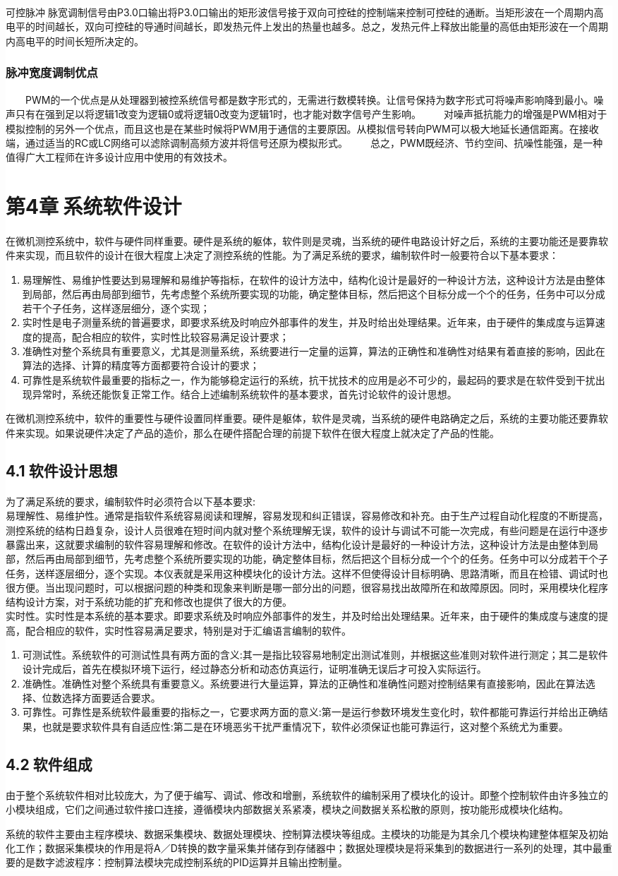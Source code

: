 可控脉冲
脉宽调制信号由P3.0口输出将P3.0口输出的矩形波信号接于双向可控硅的控制端来控制可控硅的通断。当矩形波在一个周期内高电平的时间越长，双向可控硅的导通时间越长，即发热元件上发出的热量也越多。总之，发热元件上释放出能量的高低由矩形波在一个周期内高电平的时间长短所决定的。

### 脉冲宽度调制优点
　　PWM的一个优点是从处理器到被控系统信号都是数字形式的，无需进行数模转换。让信号保持为数字形式可将噪声影响降到最小。噪声只有在强到足以将逻辑1改变为逻辑0或将逻辑0改变为逻辑1时，也才能对数字信号产生影响。 
　　对噪声抵抗能力的增强是PWM相对于模拟控制的另外一个优点，而且这也是在某些时候将PWM用于通信的主要原因。从模拟信号转向PWM可以极大地延长通信距离。在接收端，通过适当的RC或LC网络可以滤除调制高频方波并将信号还原为模拟形式。 
　　总之，PWM既经济、节约空间、抗噪性能强，是一种值得广大工程师在许多设计应用中使用的有效技术。 






# 第4章 系统软件设计

在微机测控系统中，软件与硬件同样重要。硬件是系统的躯体，软件则是灵魂，当系统的硬件电路设计好之后，系统的主要功能还是要靠软件来实现，而且软件的设计在很大程度上决定了测控系统的性能。为了满足系统的要求，编制软件时一般要符合以下基本要求：  

1. 易理解性、易维护性要达到易理解和易维护等指标，在软件的设计方法中，结构化设计是最好的一种设计方法，这种设计方法是由整体到局部，然后再由局部到细节，先考虑整个系统所要实现的功能，确定整体目标，然后把这个目标分成一个个的任务，任务中可以分成若干个子任务，这样逐层细分，逐个实现；
2. 实时性是电子测量系统的普遍要求，即要求系统及时响应外部事件的发生，并及时给出处理结果。近年来，由于硬件的集成度与运算速度的提高，配合相应的软件，实时性比较容易满足设计要求；
3. 准确性对整个系统具有重要意义，尤其是测量系统，系统要进行一定量的运算，算法的正确性和准确性对结果有着直接的影响，因此在算法的选择、计算的精度等方面都要符合设计的要求；
4. 可靠性是系统软件最重要的指标之一，作为能够稳定运行的系统，抗干扰技术的应用是必不可少的，最起码的要求是在软件受到干扰出现异常时，系统还能恢复正常工作。结合上述编制系统软件的基本要求，首先讨论软件的设计思想。

在微机测控系统中，软件的重要性与硬件设置同样重要。硬件是躯体，软件是灵魂，当系统的硬件电路确定之后，系统的主要功能还要靠软件来实现。如果说硬件决定了产品的造价，那么在硬件搭配合理的前提下软件在很大程度上就决定了产品的性能。  

## 4.1 软件设计思想

为了满足系统的要求，编制软件时必须符合以下基本要求:  
易理解性、易维护性。通常是指软件系统容易阅读和理解，容易发现和纠正错误，容易修改和补充。由于生产过程自动化程度的不断提高，测控系统的结构日趋复杂，设计人员很难在短时间内就对整个系统理解无误，软件的设计与调试不可能一次完成，有些问题是在运行中逐步暴露出来，这就要求编制的软件容易理解和修改。在软件的设计方法中，结构化设计是最好的一种设计方法，这种设计方法是由整体到局部，然后再由局部到细节，先考虑整个系统所要实现的功能，确定整体目标，然后把这个目标分成一个个的任务。任务中可以分成若干个子任务，送样逐层细分，逐个实现。本仪表就是采用这种模块化的设计方法。这样不但使得设计目标明确、思路清晰，而且在检错、调试时也很方便。当出现问题时，可以根据问题的种类和现象来判断是哪一部分出的问题，很容易找出故障所在和故障原因。同时，采用模块化程序结构设计方案，对于系统功能的扩充和修改也提供了很大的方便。  
实时性。实时性是本系统的基本要求。即要求系统及时响应外部事件的发生，并及时给出处理结果。近年来，由于硬件的集成度与速度的提高，配合相应的软件，实时性容易满足要求，特别是对于汇编语言编制的软件。  

1. 可测试性。系统软件的可测试性具有两方面的含义:其一是指比较容易地制定出测试准则，并根据这些准则对软件进行测定；其二是软件设计完成后，首先在模拟环境下运行，经过静态分析和动态仿真运行，证明准确无误后才可投入实际运行。  
2. 准确性。准确性对整个系统具有重要意义。系统要进行大量运算，算法的正确性和准确性问题对控制结果有直接影响，因此在算法选择、位数选择方面要适合要求。
3. 可靠性。可靠性是系统软件最重要的指标之一，它要求两方面的意义:第一是运行参数环境发生变化时，软件都能可靠运行并给出正确结果，也就是要求软件具有自适应性:第二是在环境恶劣干扰严重情况下，软件必须保证也能可靠运行，这对整个系统尤为重要。



## 4.2 软件组成

由于整个系统软件相对比较庞大，为了便于编写、调试、修改和增删，系统软件的编制采用了模块化的设计。即整个控制软件由许多独立的小模块组成，它们之间通过软件接口连接，遵循模块内部数据关系紧凑，模块之间数据关系松散的原则，按功能形成模块化结构。

系统的软件主要由主程序模块、数据采集模块、数据处理模块、控制算法模块等组成。主模块的功能是为其余几个模块构建整体框架及初始化工作；数据采集模块的作用是将A／D转换的数字量采集并储存到存储器中；数据处理模块是将采集到的数据进行一系列的处理，其中最重要的是数字滤波程序：控制算法模块完成控制系统的PID运算并且输出控制量。
